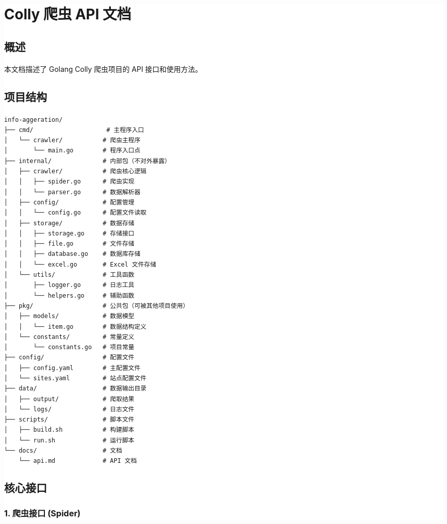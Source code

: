 # Colly 爬虫 API 文档

## 概述

本文档描述了 Golang Colly 爬虫项目的 API 接口和使用方法。

## 项目结构

```
info-aggeration/
├── cmd/                    # 主程序入口
│   └── crawler/           # 爬虫主程序
│       └── main.go        # 程序入口点
├── internal/              # 内部包（不对外暴露）
│   ├── crawler/           # 爬虫核心逻辑
│   │   ├── spider.go      # 爬虫实现
│   │   └── parser.go      # 数据解析器
│   ├── config/            # 配置管理
│   │   └── config.go      # 配置文件读取
│   ├── storage/           # 数据存储
│   │   ├── storage.go     # 存储接口
│   │   ├── file.go        # 文件存储
│   │   ├── database.go    # 数据库存储
│   │   └── excel.go       # Excel 文件存储
│   └── utils/             # 工具函数
│       ├── logger.go      # 日志工具
│       └── helpers.go     # 辅助函数
├── pkg/                   # 公共包（可被其他项目使用）
│   ├── models/            # 数据模型
│   │   └── item.go        # 数据结构定义
│   └── constants/         # 常量定义
│       └── constants.go   # 项目常量
├── config/                # 配置文件
│   ├── config.yaml        # 主配置文件
│   └── sites.yaml         # 站点配置文件
├── data/                  # 数据输出目录
│   ├── output/            # 爬取结果
│   └── logs/              # 日志文件
├── scripts/               # 脚本文件
│   ├── build.sh           # 构建脚本
│   └── run.sh             # 运行脚本
└── docs/                  # 文档
    └── api.md             # API 文档
```

## 核心接口

### 1. 爬虫接口 (Spider)
